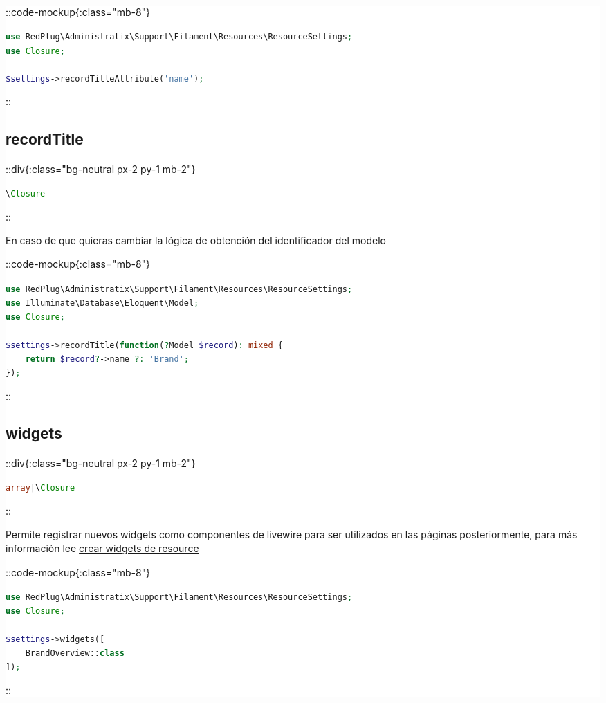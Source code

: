 ::code-mockup{:class="mb-8"}
```php
use RedPlug\Administratix\Support\Filament\Resources\ResourceSettings;
use Closure;

$settings->recordTitleAttribute('name');

```
::


## recordTitle

::div{:class="bg-neutral px-2 py-1 mb-2"}
```php
\Closure
```
::

En caso de que quieras cambiar la lógica de obtención del identificador del modelo

::code-mockup{:class="mb-8"}
```php
use RedPlug\Administratix\Support\Filament\Resources\ResourceSettings;
use Illuminate\Database\Eloquent\Model;
use Closure;

$settings->recordTitle(function(?Model $record): mixed {
    return $record?->name ?: 'Brand';
});

```
::


## widgets

::div{:class="bg-neutral px-2 py-1 mb-2"}
```php
array|\Closure
```
::

Permite registrar nuevos widgets como componentes de livewire para ser utilizados en las páginas posteriormente, para más información lee [crear widgets de resource](https://filamentphp.com/docs/3.x/panels/resources/widgets#creating-a-resource-widget)

::code-mockup{:class="mb-8"}
```php
use RedPlug\Administratix\Support\Filament\Resources\ResourceSettings;
use Closure;

$settings->widgets([
    BrandOverview::class
]);

```
::
